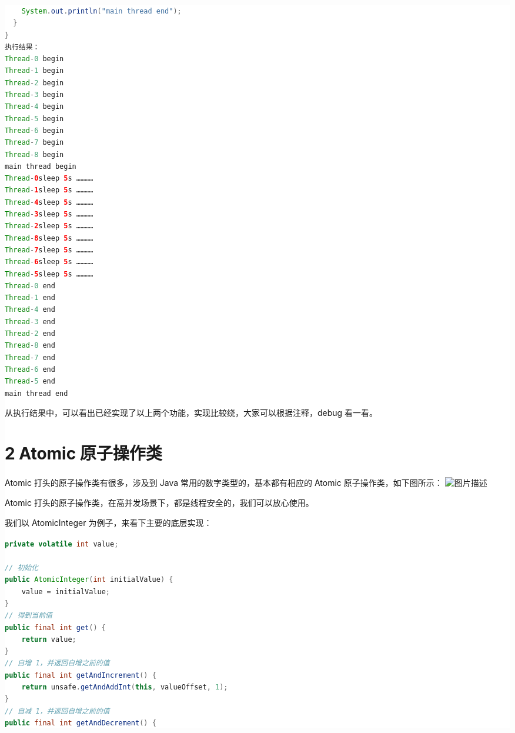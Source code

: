 ```java
    System.out.println("main thread end");
  }
}
执行结果：
Thread-0 begin
Thread-1 begin
Thread-2 begin
Thread-3 begin
Thread-4 begin
Thread-5 begin
Thread-6 begin
Thread-7 begin
Thread-8 begin
main thread begin
Thread-0sleep 5s …………
Thread-1sleep 5s …………
Thread-4sleep 5s …………
Thread-3sleep 5s …………
Thread-2sleep 5s …………
Thread-8sleep 5s …………
Thread-7sleep 5s …………
Thread-6sleep 5s …………
Thread-5sleep 5s …………
Thread-0 end
Thread-1 end
Thread-4 end
Thread-3 end
Thread-2 end
Thread-8 end
Thread-7 end
Thread-6 end
Thread-5 end
main thread end
```

从执行结果中，可以看出已经实现了以上两个功能，实现比较绕，大家可以根据注释，debug 看一看。



# 2 Atomic 原子操作类

Atomic 打头的原子操作类有很多，涉及到 Java 常用的数字类型的，基本都有相应的 Atomic 原子操作类，如下图所示：
![图片描述](http://img.mukewang.com/5dc384550001ccb314920926.png)

Atomic 打头的原子操作类，在高并发场景下，都是线程安全的，我们可以放心使用。

我们以 AtomicInteger 为例子，来看下主要的底层实现：

```java
private volatile int value;

// 初始化
public AtomicInteger(int initialValue) {
    value = initialValue;
}
// 得到当前值
public final int get() {
    return value;
}
// 自增 1，并返回自增之前的值    
public final int getAndIncrement() {
    return unsafe.getAndAddInt(this, valueOffset, 1);
}
// 自减 1，并返回自增之前的值    
public final int getAndDecrement() {
```